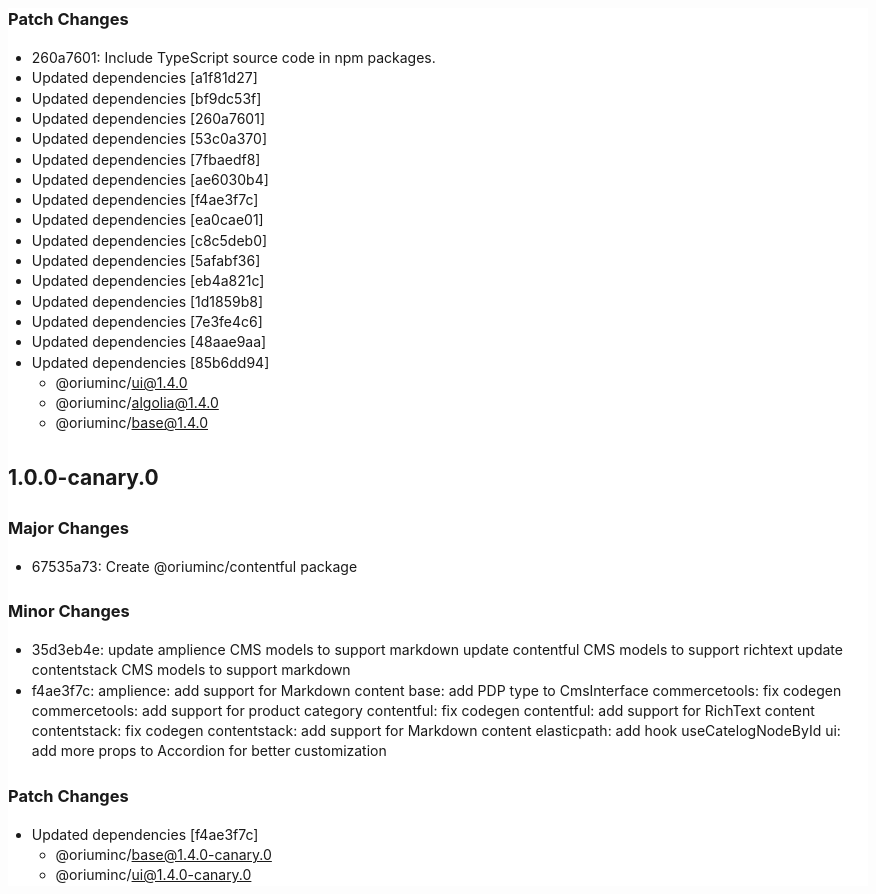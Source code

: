 ### Patch Changes

- 260a7601: Include TypeScript source code in npm packages.
- Updated dependencies [a1f81d27]
- Updated dependencies [bf9dc53f]
- Updated dependencies [260a7601]
- Updated dependencies [53c0a370]
- Updated dependencies [7fbaedf8]
- Updated dependencies [ae6030b4]
- Updated dependencies [f4ae3f7c]
- Updated dependencies [ea0cae01]
- Updated dependencies [c8c5deb0]
- Updated dependencies [5afabf36]
- Updated dependencies [eb4a821c]
- Updated dependencies [1d1859b8]
- Updated dependencies [7e3fe4c6]
- Updated dependencies [48aae9aa]
- Updated dependencies [85b6dd94]
  - @oriuminc/ui@1.4.0
  - @oriuminc/algolia@1.4.0
  - @oriuminc/base@1.4.0

## 1.0.0-canary.0

### Major Changes

- 67535a73: Create @oriuminc/contentful package

### Minor Changes

- 35d3eb4e: update amplience CMS models to support markdown
  update contentful CMS models to support richtext
  update contentstack CMS models to support markdown
- f4ae3f7c: amplience: add support for Markdown content
  base: add PDP type to CmsInterface
  commercetools: fix codegen
  commercetools: add support for product category
  contentful: fix codegen
  contentful: add support for RichText content
  contentstack: fix codegen
  contentstack: add support for Markdown content
  elasticpath: add hook useCatelogNodeById
  ui: add more props to Accordion for better customization

### Patch Changes

- Updated dependencies [f4ae3f7c]
  - @oriuminc/base@1.4.0-canary.0
  - @oriuminc/ui@1.4.0-canary.0
